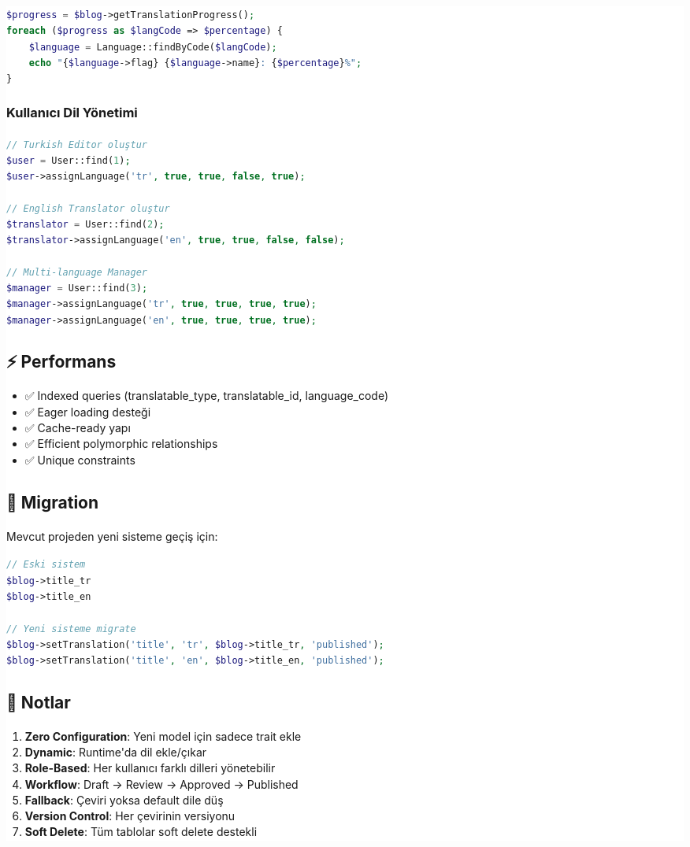 ```php
$progress = $blog->getTranslationProgress();
foreach ($progress as $langCode => $percentage) {
    $language = Language::findByCode($langCode);
    echo "{$language->flag} {$language->name}: {$percentage}%";
}
```

### Kullanıcı Dil Yönetimi

```php
// Turkish Editor oluştur
$user = User::find(1);
$user->assignLanguage('tr', true, true, false, true);

// English Translator oluştur
$translator = User::find(2);
$translator->assignLanguage('en', true, true, false, false);

// Multi-language Manager
$manager = User::find(3);
$manager->assignLanguage('tr', true, true, true, true);
$manager->assignLanguage('en', true, true, true, true);
```

## ⚡ Performans

- ✅ Indexed queries (translatable_type, translatable_id, language_code)
- ✅ Eager loading desteği
- ✅ Cache-ready yapı
- ✅ Efficient polymorphic relationships
- ✅ Unique constraints

## 🔄 Migration

Mevcut projeden yeni sisteme geçiş için:

```php
// Eski sistem
$blog->title_tr
$blog->title_en

// Yeni sisteme migrate
$blog->setTranslation('title', 'tr', $blog->title_tr, 'published');
$blog->setTranslation('title', 'en', $blog->title_en, 'published');
```

## 📝 Notlar

1. **Zero Configuration**: Yeni model için sadece trait ekle
2. **Dynamic**: Runtime'da dil ekle/çıkar
3. **Role-Based**: Her kullanıcı farklı dilleri yönetebilir
4. **Workflow**: Draft → Review → Approved → Published
5. **Fallback**: Çeviri yoksa default dile düş
6. **Version Control**: Her çevirinin versiyonu
7. **Soft Delete**: Tüm tablolar soft delete destekli
